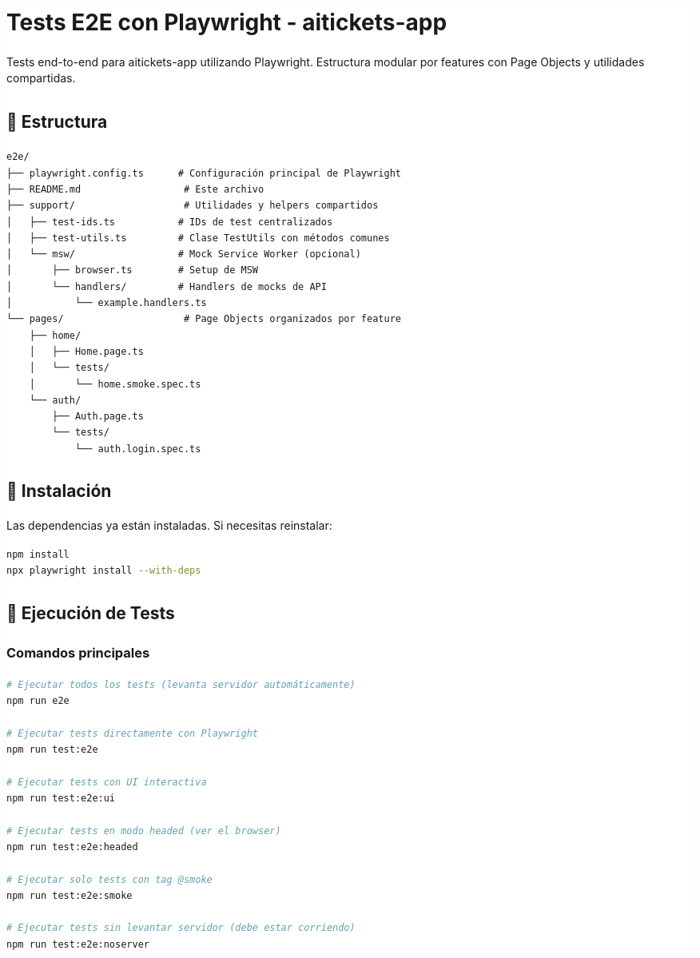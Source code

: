 # Tests E2E con Playwright - aitickets-app

Tests end-to-end para aitickets-app utilizando Playwright. Estructura modular por features con Page Objects y utilidades compartidas.

## 📁 Estructura

```
e2e/
├── playwright.config.ts      # Configuración principal de Playwright
├── README.md                  # Este archivo
├── support/                   # Utilidades y helpers compartidos
│   ├── test-ids.ts           # IDs de test centralizados
│   ├── test-utils.ts         # Clase TestUtils con métodos comunes
│   └── msw/                  # Mock Service Worker (opcional)
│       ├── browser.ts        # Setup de MSW
│       └── handlers/         # Handlers de mocks de API
│           └── example.handlers.ts
└── pages/                     # Page Objects organizados por feature
    ├── home/
    │   ├── Home.page.ts
    │   └── tests/
    │       └── home.smoke.spec.ts
    └── auth/
        ├── Auth.page.ts
        └── tests/
            └── auth.login.spec.ts
```

## 🚀 Instalación

Las dependencias ya están instaladas. Si necesitas reinstalar:

```bash
npm install
npx playwright install --with-deps
```

## 🧪 Ejecución de Tests

### Comandos principales

```bash
# Ejecutar todos los tests (levanta servidor automáticamente)
npm run e2e

# Ejecutar tests directamente con Playwright
npm run test:e2e

# Ejecutar tests con UI interactiva
npm run test:e2e:ui

# Ejecutar tests en modo headed (ver el browser)
npm run test:e2e:headed

# Ejecutar solo tests con tag @smoke
npm run test:e2e:smoke

# Ejecutar tests sin levantar servidor (debe estar corriendo)
npm run test:e2e:noserver
```
